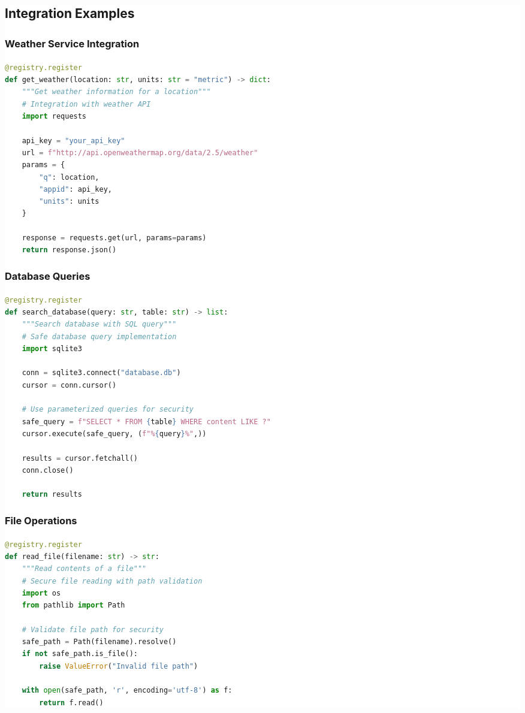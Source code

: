 ## Integration Examples

### Weather Service Integration

```python
@registry.register
def get_weather(location: str, units: str = "metric") -> dict:
    """Get weather information for a location"""
    # Integration with weather API
    import requests
    
    api_key = "your_api_key"
    url = f"http://api.openweathermap.org/data/2.5/weather"
    params = {
        "q": location,
        "appid": api_key,
        "units": units
    }
    
    response = requests.get(url, params=params)
    return response.json()
```

### Database Queries

```python
@registry.register
def search_database(query: str, table: str) -> list:
    """Search database with SQL query"""
    # Safe database query implementation
    import sqlite3
    
    conn = sqlite3.connect("database.db")
    cursor = conn.cursor()
    
    # Use parameterized queries for security
    safe_query = f"SELECT * FROM {table} WHERE content LIKE ?"
    cursor.execute(safe_query, (f"%{query}%",))
    
    results = cursor.fetchall()
    conn.close()
    
    return results
```

### File Operations

```python
@registry.register
def read_file(filename: str) -> str:
    """Read contents of a file"""
    # Secure file reading with path validation
    import os
    from pathlib import Path
    
    # Validate file path for security
    safe_path = Path(filename).resolve()
    if not safe_path.is_file():
        raise ValueError("Invalid file path")
    
    with open(safe_path, 'r', encoding='utf-8') as f:
        return f.read()
```
